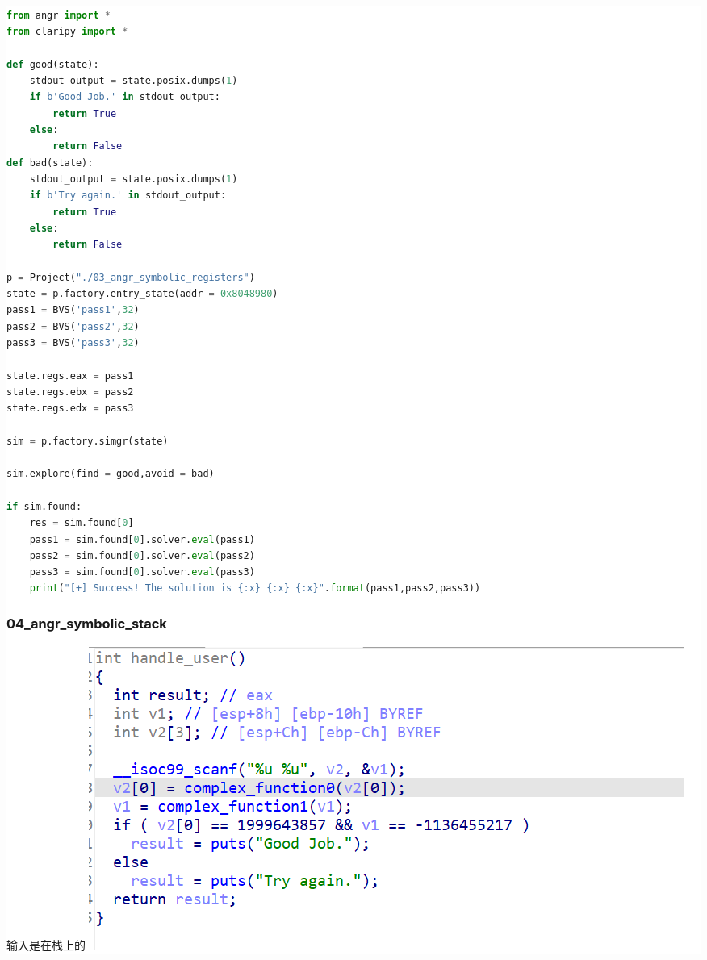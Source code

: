 ```py
from angr import *
from claripy import *

def good(state):
    stdout_output = state.posix.dumps(1)
    if b'Good Job.' in stdout_output:
        return True
    else: 
        return False
def bad(state):
    stdout_output = state.posix.dumps(1)
    if b'Try again.' in stdout_output:
        return True
    else: 
        return False

p = Project("./03_angr_symbolic_registers")
state = p.factory.entry_state(addr = 0x8048980)
pass1 = BVS('pass1',32)
pass2 = BVS('pass2',32)
pass3 = BVS('pass3',32)

state.regs.eax = pass1
state.regs.ebx = pass2
state.regs.edx = pass3

sim = p.factory.simgr(state)

sim.explore(find = good,avoid = bad)

if sim.found:
    res = sim.found[0]
    pass1 = sim.found[0].solver.eval(pass1)
    pass2 = sim.found[0].solver.eval(pass2)
    pass3 = sim.found[0].solver.eval(pass3)
    print("[+] Success! The solution is {:x} {:x} {:x}".format(pass1,pass2,pass3))

```


### 04_angr_symbolic_stack
输入是在栈上的
![img](angr/images/image-5.png)
